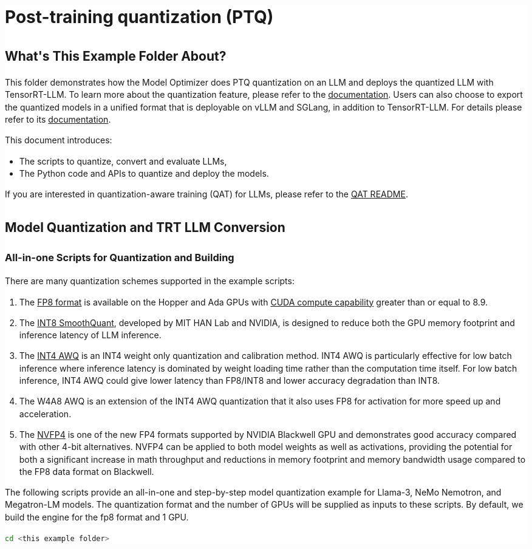 # Post-training quantization (PTQ)

## What's This Example Folder About?

This folder demonstrates how the Model Optimizer does PTQ quantization on an LLM and deploys the quantized LLM with TensorRT-LLM.
To learn more about the quantization feature, please refer to the [documentation](https://nvidia.github.io/TensorRT-Model-Optimizer/guides/1_quantization.html).
Users can also choose to export the quantized models in a unified format that is deployable on vLLM and SGLang, in addition to TensorRT-LLM. For details please refer to its [documentation](https://nvidia.github.io/TensorRT-Model-Optimizer/deployment/3_unified_hf.html).

This document introduces:

- The scripts to quantize, convert and evaluate LLMs,
- The Python code and APIs to quantize and deploy the models.

If you are interested in quantization-aware training (QAT) for LLMs, please refer to the [QAT README](../llm_qat/README.md).

## Model Quantization and TRT LLM Conversion

### All-in-one Scripts for Quantization and Building

There are many quantization schemes supported in the example scripts:

1. The [FP8 format](https://developer.nvidia.com/blog/nvidia-arm-and-intel-publish-fp8-specification-for-standardization-as-an-interchange-format-for-ai/) is available on the Hopper and Ada GPUs with [CUDA compute capability](https://developer.nvidia.com/cuda-gpus) greater than or equal to 8.9.

1. The [INT8 SmoothQuant](https://arxiv.org/abs/2211.10438), developed by MIT HAN Lab and NVIDIA, is designed to reduce both the GPU memory footprint and inference latency of LLM inference.

1. The [INT4 AWQ](https://arxiv.org/abs/2306.00978) is an INT4 weight only quantization and calibration method. INT4 AWQ is particularly effective for low batch inference where inference latency is dominated by weight loading time rather than the computation time itself. For low batch inference, INT4 AWQ could give lower latency than FP8/INT8 and lower accuracy degradation than INT8.

1. The W4A8 AWQ is an extension of the INT4 AWQ quantization that it also uses FP8 for activation for more speed up and acceleration.

1. The [NVFP4](https://blogs.nvidia.com/blog/generative-ai-studio-ces-geforce-rtx-50-series/) is one of the new FP4 formats supported by NVIDIA Blackwell GPU and demonstrates good accuracy compared with other 4-bit alternatives. NVFP4 can be applied to both model weights as well as activations, providing the potential for both a significant increase in math throughput and reductions in memory footprint and memory bandwidth usage compared to the FP8 data format on Blackwell.

The following scripts provide an all-in-one and step-by-step model quantization example for Llama-3, NeMo Nemotron, and Megatron-LM models. The quantization format and the number of GPUs will be supplied as inputs to these scripts. By default, we build the engine for the fp8 format and 1 GPU.

```bash
cd <this example folder>
```
